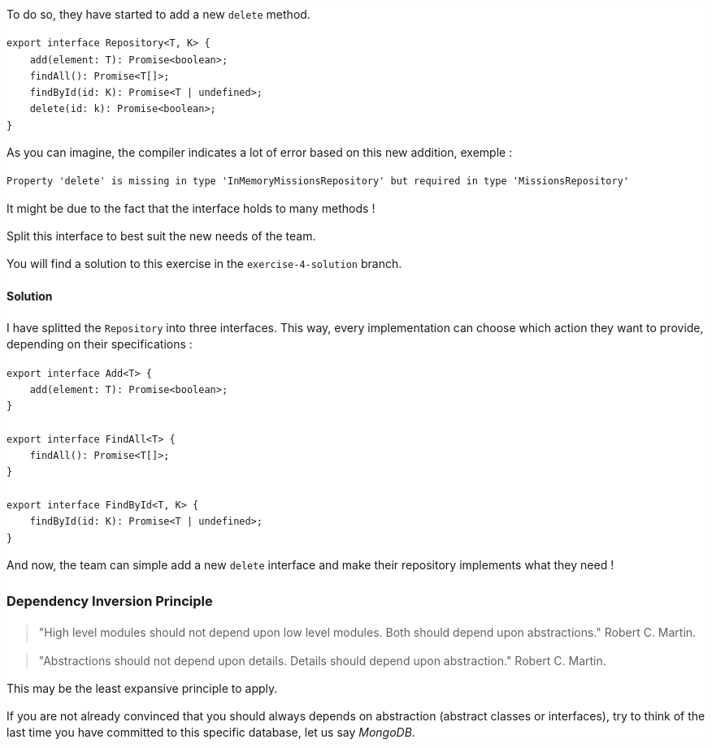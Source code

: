To do so, they have started to add a new `delete` method.

```
export interface Repository<T, K> {
    add(element: T): Promise<boolean>;
    findAll(): Promise<T[]>;
    findById(id: K): Promise<T | undefined>;
    delete(id: k): Promise<boolean>;
}
```

As you can imagine, the compiler indicates a lot of error based on this new addition, exemple :

```
Property 'delete' is missing in type 'InMemoryMissionsRepository' but required in type 'MissionsRepository'
```

It might be due to the fact that the interface holds to many methods !

Split this interface to best suit the new needs of the team.

You will find a solution to this exercise in the `exercise-4-solution` branch.

#### Solution

I have splitted the `Repository` into three interfaces. This way, every implementation can choose which action they want to provide, depending on their specifications :

```
export interface Add<T> {
    add(element: T): Promise<boolean>;
}

export interface FindAll<T> {
    findAll(): Promise<T[]>;
}

export interface FindById<T, K> {
    findById(id: K): Promise<T | undefined>;
}
```

And now, the team can simple add a new `delete` interface and make their repository implements what they need !

### Dependency Inversion Principle

> "High level modules should not depend upon low level modules. Both should depend upon abstractions." Robert C. Martin.

> "Abstractions should not depend upon details. Details should depend upon abstraction." Robert C. Martin.

This may be the least expansive principle to apply.

If you are not already convinced that you should always depends on abstraction (abstract classes or interfaces), try to think of the last time you have committed to this specific database, let us say *MongoDB*.
